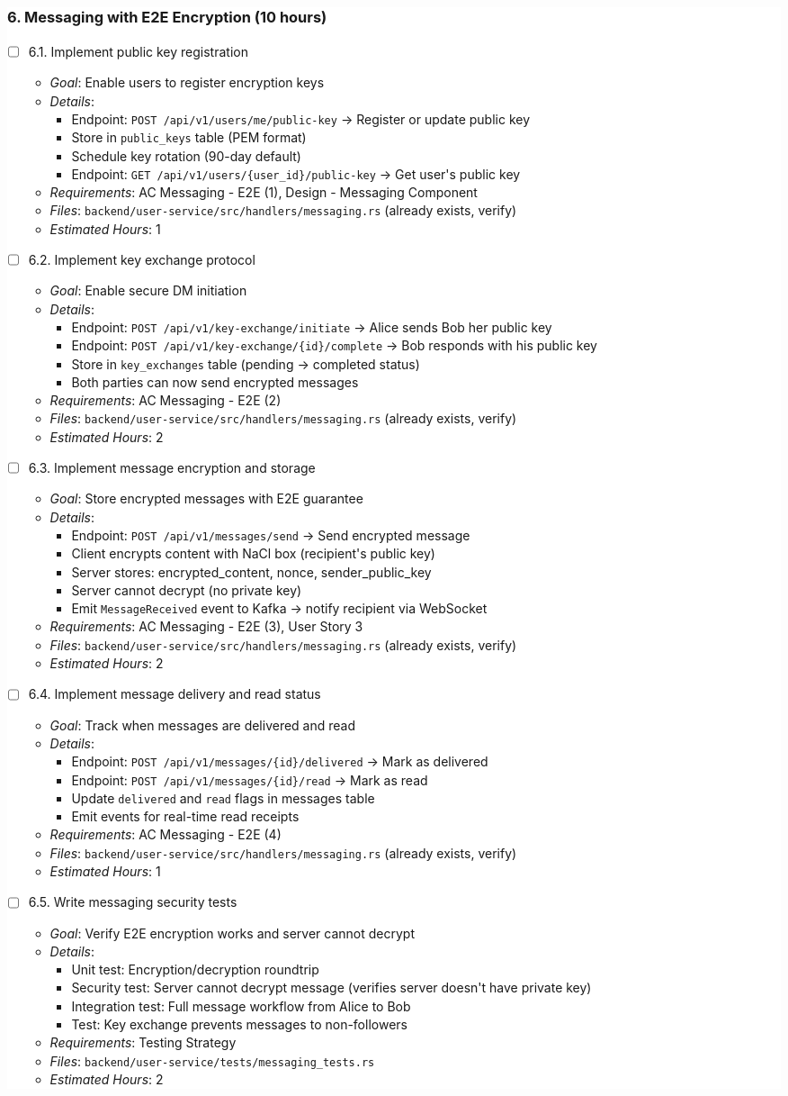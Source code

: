 ### 6. Messaging with E2E Encryption (10 hours)

- [ ] 6.1. Implement public key registration
    - *Goal*: Enable users to register encryption keys
    - *Details*:
      - Endpoint: `POST /api/v1/users/me/public-key` → Register or update public key
      - Store in `public_keys` table (PEM format)
      - Schedule key rotation (90-day default)
      - Endpoint: `GET /api/v1/users/{user_id}/public-key` → Get user's public key
    - *Requirements*: AC Messaging - E2E (1), Design - Messaging Component
    - *Files*: `backend/user-service/src/handlers/messaging.rs` (already exists, verify)
    - *Estimated Hours*: 1

- [ ] 6.2. Implement key exchange protocol
    - *Goal*: Enable secure DM initiation
    - *Details*:
      - Endpoint: `POST /api/v1/key-exchange/initiate` → Alice sends Bob her public key
      - Endpoint: `POST /api/v1/key-exchange/{id}/complete` → Bob responds with his public key
      - Store in `key_exchanges` table (pending → completed status)
      - Both parties can now send encrypted messages
    - *Requirements*: AC Messaging - E2E (2)
    - *Files*: `backend/user-service/src/handlers/messaging.rs` (already exists, verify)
    - *Estimated Hours*: 2

- [ ] 6.3. Implement message encryption and storage
    - *Goal*: Store encrypted messages with E2E guarantee
    - *Details*:
      - Endpoint: `POST /api/v1/messages/send` → Send encrypted message
      - Client encrypts content with NaCl box (recipient's public key)
      - Server stores: encrypted_content, nonce, sender_public_key
      - Server cannot decrypt (no private key)
      - Emit `MessageReceived` event to Kafka → notify recipient via WebSocket
    - *Requirements*: AC Messaging - E2E (3), User Story 3
    - *Files*: `backend/user-service/src/handlers/messaging.rs` (already exists, verify)
    - *Estimated Hours*: 2

- [ ] 6.4. Implement message delivery and read status
    - *Goal*: Track when messages are delivered and read
    - *Details*:
      - Endpoint: `POST /api/v1/messages/{id}/delivered` → Mark as delivered
      - Endpoint: `POST /api/v1/messages/{id}/read` → Mark as read
      - Update `delivered` and `read` flags in messages table
      - Emit events for real-time read receipts
    - *Requirements*: AC Messaging - E2E (4)
    - *Files*: `backend/user-service/src/handlers/messaging.rs` (already exists, verify)
    - *Estimated Hours*: 1

- [ ] 6.5. Write messaging security tests
    - *Goal*: Verify E2E encryption works and server cannot decrypt
    - *Details*:
      - Unit test: Encryption/decryption roundtrip
      - Security test: Server cannot decrypt message (verifies server doesn't have private key)
      - Integration test: Full message workflow from Alice to Bob
      - Test: Key exchange prevents messages to non-followers
    - *Requirements*: Testing Strategy
    - *Files*: `backend/user-service/tests/messaging_tests.rs`
    - *Estimated Hours*: 2
